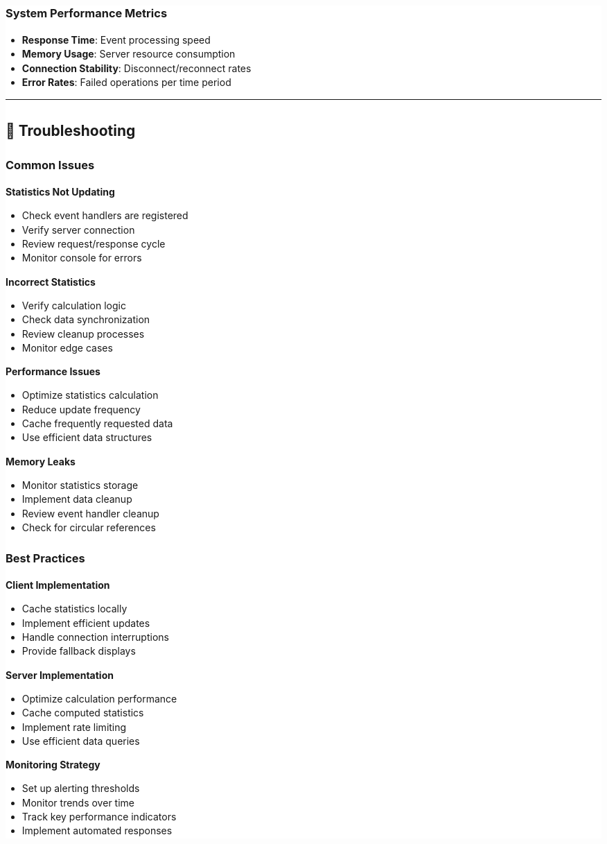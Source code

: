 ### System Performance Metrics

- **Response Time**: Event processing speed
- **Memory Usage**: Server resource consumption
- **Connection Stability**: Disconnect/reconnect rates
- **Error Rates**: Failed operations per time period

---

## 🔧 Troubleshooting

### Common Issues

**Statistics Not Updating**

- Check event handlers are registered
- Verify server connection
- Review request/response cycle
- Monitor console for errors

**Incorrect Statistics**

- Verify calculation logic
- Check data synchronization
- Review cleanup processes
- Monitor edge cases

**Performance Issues**

- Optimize statistics calculation
- Reduce update frequency
- Cache frequently requested data
- Use efficient data structures

**Memory Leaks**

- Monitor statistics storage
- Implement data cleanup
- Review event handler cleanup
- Check for circular references

### Best Practices

**Client Implementation**

- Cache statistics locally
- Implement efficient updates
- Handle connection interruptions
- Provide fallback displays

**Server Implementation**

- Optimize calculation performance
- Cache computed statistics
- Implement rate limiting
- Use efficient data queries

**Monitoring Strategy**

- Set up alerting thresholds
- Monitor trends over time
- Track key performance indicators
- Implement automated responses
